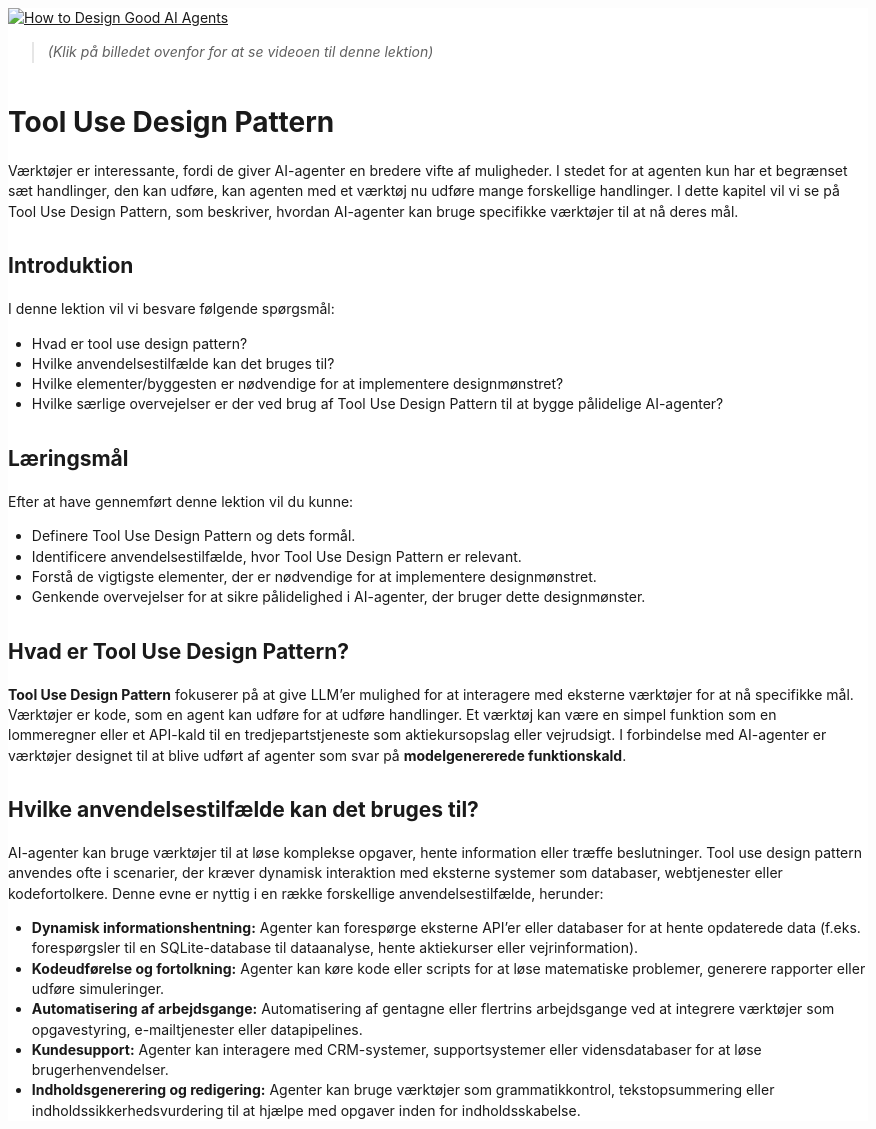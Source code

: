 
[![How to Design Good AI Agents](../../../translated_images/lesson-4-thumbnail.546162853cb3daffd64edd92014f274103f76360dfb39fc6e6ee399494da38fd.da.png)](https://youtu.be/vieRiPRx-gI?si=cEZ8ApnT6Sus9rhn)

> _(Klik på billedet ovenfor for at se videoen til denne lektion)_

# Tool Use Design Pattern

Værktøjer er interessante, fordi de giver AI-agenter en bredere vifte af muligheder. I stedet for at agenten kun har et begrænset sæt handlinger, den kan udføre, kan agenten med et værktøj nu udføre mange forskellige handlinger. I dette kapitel vil vi se på Tool Use Design Pattern, som beskriver, hvordan AI-agenter kan bruge specifikke værktøjer til at nå deres mål.

## Introduktion

I denne lektion vil vi besvare følgende spørgsmål:

- Hvad er tool use design pattern?
- Hvilke anvendelsestilfælde kan det bruges til?
- Hvilke elementer/byggesten er nødvendige for at implementere designmønstret?
- Hvilke særlige overvejelser er der ved brug af Tool Use Design Pattern til at bygge pålidelige AI-agenter?

## Læringsmål

Efter at have gennemført denne lektion vil du kunne:

- Definere Tool Use Design Pattern og dets formål.
- Identificere anvendelsestilfælde, hvor Tool Use Design Pattern er relevant.
- Forstå de vigtigste elementer, der er nødvendige for at implementere designmønstret.
- Genkende overvejelser for at sikre pålidelighed i AI-agenter, der bruger dette designmønster.

## Hvad er Tool Use Design Pattern?

**Tool Use Design Pattern** fokuserer på at give LLM’er mulighed for at interagere med eksterne værktøjer for at nå specifikke mål. Værktøjer er kode, som en agent kan udføre for at udføre handlinger. Et værktøj kan være en simpel funktion som en lommeregner eller et API-kald til en tredjepartstjeneste som aktiekursopslag eller vejrudsigt. I forbindelse med AI-agenter er værktøjer designet til at blive udført af agenter som svar på **modelgenererede funktionskald**.

## Hvilke anvendelsestilfælde kan det bruges til?

AI-agenter kan bruge værktøjer til at løse komplekse opgaver, hente information eller træffe beslutninger. Tool use design pattern anvendes ofte i scenarier, der kræver dynamisk interaktion med eksterne systemer som databaser, webtjenester eller kodefortolkere. Denne evne er nyttig i en række forskellige anvendelsestilfælde, herunder:

- **Dynamisk informationshentning:** Agenter kan forespørge eksterne API’er eller databaser for at hente opdaterede data (f.eks. forespørgsler til en SQLite-database til dataanalyse, hente aktiekurser eller vejrinformation).
- **Kodeudførelse og fortolkning:** Agenter kan køre kode eller scripts for at løse matematiske problemer, generere rapporter eller udføre simuleringer.
- **Automatisering af arbejdsgange:** Automatisering af gentagne eller flertrins arbejdsgange ved at integrere værktøjer som opgavestyring, e-mailtjenester eller datapipelines.
- **Kundesupport:** Agenter kan interagere med CRM-systemer, supportsystemer eller vidensdatabaser for at løse brugerhenvendelser.
- **Indholdsgenerering og redigering:** Agenter kan bruge værktøjer som grammatikkontrol, tekstopsummering eller indholdssikkerhedsvurdering til at hjælpe med opgaver inden for indholdsskabelse.
